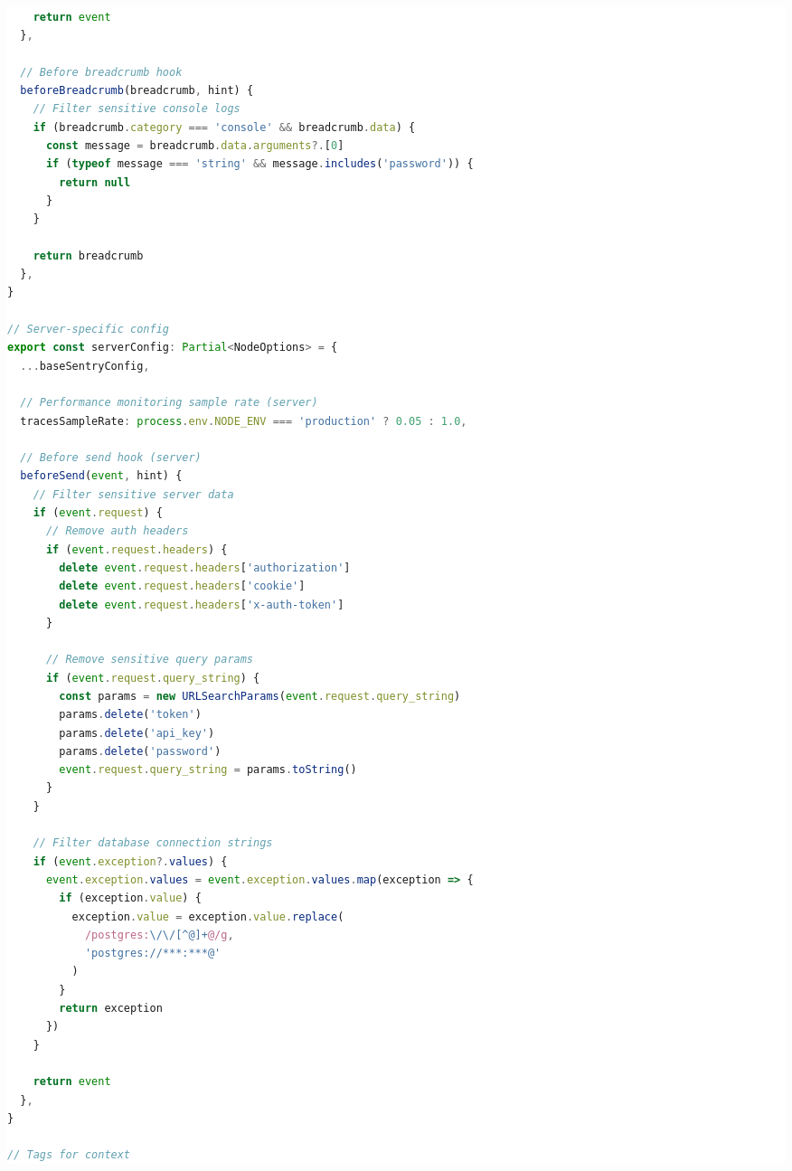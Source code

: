 ```typescript
    return event
  },

  // Before breadcrumb hook
  beforeBreadcrumb(breadcrumb, hint) {
    // Filter sensitive console logs
    if (breadcrumb.category === 'console' && breadcrumb.data) {
      const message = breadcrumb.data.arguments?.[0]
      if (typeof message === 'string' && message.includes('password')) {
        return null
      }
    }

    return breadcrumb
  },
}

// Server-specific config
export const serverConfig: Partial<NodeOptions> = {
  ...baseSentryConfig,

  // Performance monitoring sample rate (server)
  tracesSampleRate: process.env.NODE_ENV === 'production' ? 0.05 : 1.0,

  // Before send hook (server)
  beforeSend(event, hint) {
    // Filter sensitive server data
    if (event.request) {
      // Remove auth headers
      if (event.request.headers) {
        delete event.request.headers['authorization']
        delete event.request.headers['cookie']
        delete event.request.headers['x-auth-token']
      }

      // Remove sensitive query params
      if (event.request.query_string) {
        const params = new URLSearchParams(event.request.query_string)
        params.delete('token')
        params.delete('api_key')
        params.delete('password')
        event.request.query_string = params.toString()
      }
    }

    // Filter database connection strings
    if (event.exception?.values) {
      event.exception.values = event.exception.values.map(exception => {
        if (exception.value) {
          exception.value = exception.value.replace(
            /postgres:\/\/[^@]+@/g,
            'postgres://***:***@'
          )
        }
        return exception
      })
    }

    return event
  },
}

// Tags for context
```